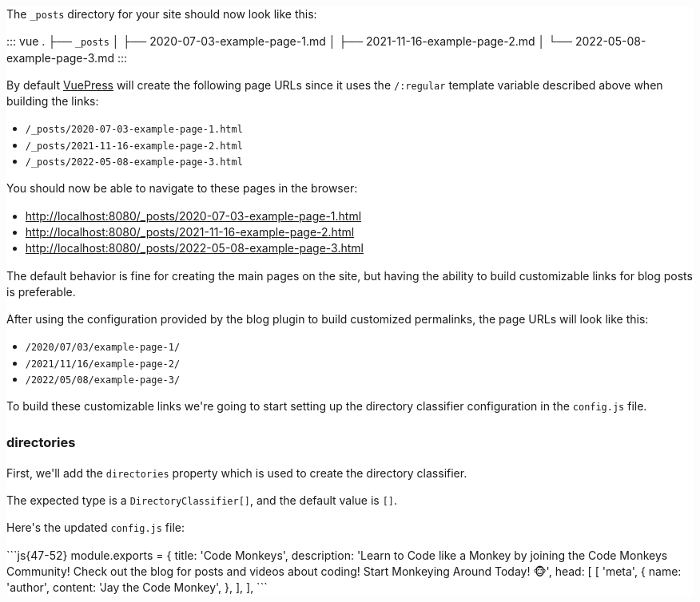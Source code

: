 The <code class="inline-code-block">_posts</code> directory for your site should now look like this:

::: vue
.
├── `_posts`
│   ├── 2020-07-03-example-page-1.md
│   ├── 2021-11-16-example-page-2.md
│   └── 2022-05-08-example-page-3.md
:::

By default [VuePress](https://vuepress.vuejs.org/) will create the following page URLs since it uses the <code class="inline-code-block">/:regular</code> template variable described above when building the links:

- <code class="inline-code-block">/_posts/2020-07-03-example-page-1.html</code>
- <code class="inline-code-block">/_posts/2021-11-16-example-page-2.html</code>
- <code class="inline-code-block">/_posts/2022-05-08-example-page-3.html</code>

You should now be able to navigate to these pages in the browser:

- <span class="external-link-wrap">[http://localhost:8080/_posts/2020-07-03-example-page-1.html](http://localhost:8080/_posts/2020-07-03-example-page-1.html)</span>
- <span class="external-link-wrap">[http://localhost:8080/_posts/2021-11-16-example-page-2.html](http://localhost:8080/_posts/2021-11-16-example-page-2.html)</span>
- <span class="external-link-wrap">[http://localhost:8080/_posts/2022-05-08-example-page-3.html](http://localhost:8080/_posts/2022-05-08-example-page-3.html)</span>

The default behavior is fine for creating the main pages on the site, but having the ability to build customizable links for blog posts is preferable.

After using the configuration provided by the blog plugin to build customized <span class="post-term-one">permalinks</span>, the page URLs will look like this:

- <code class="inline-code-block">/2020/07/03/example-page-1/</code>
- <code class="inline-code-block">/2021/11/16/example-page-2/</code>
- <code class="inline-code-block">/2022/05/08/example-page-3/</code>

To build these customizable links we're going to start setting up the <span class="post-term-one">directory classifier</span> configuration in the <code class="inline-code-block">config.js</code> file.

### directories

First, we'll add the <code class="inline-code-block">directories</code> property which is used to create the <span class="post-term-one">directory classifier</span>.

The expected type is a <code class="inline-code-block">DirectoryClassifier[]</code>, and the default value is <code class="inline-code-block">[]</code>.

Here's the updated <code class="inline-code-block">config.js</code> file:

<code-group>
<code-block title="config.js">
```js{47-52}
module.exports = {
  title: 'Code Monkeys',
  description:
    'Learn to Code like a Monkey by joining the Code Monkeys Community! Check out the blog for posts and videos about coding! Start Monkeying Around Today! 🐵',
  head: [
    [
      'meta',
      {
        name: 'author',
        content: 'Jay the Code Monkey',
      },
    ],
  ],
```